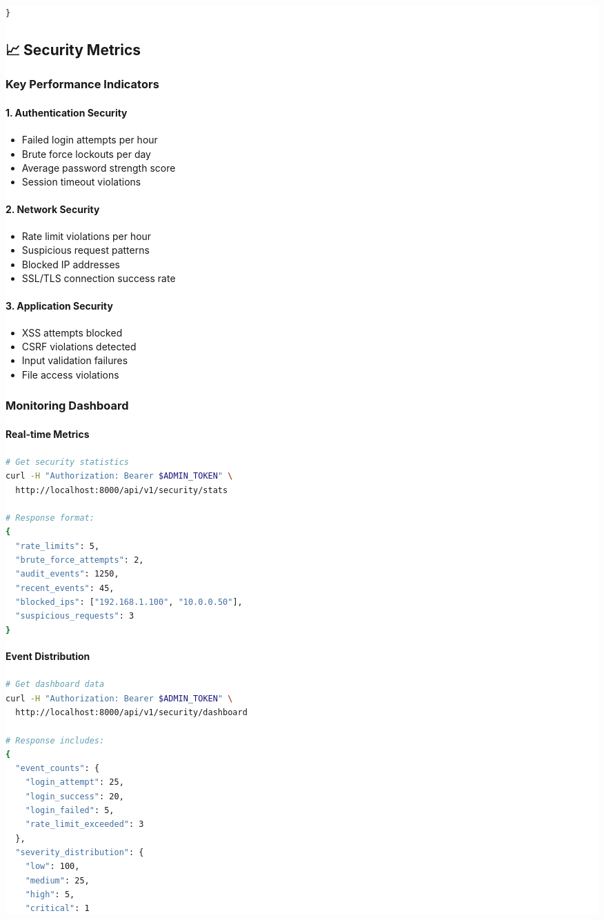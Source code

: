 ```typescript
}
```

## 📈 Security Metrics

### Key Performance Indicators

#### 1. Authentication Security
- Failed login attempts per hour
- Brute force lockouts per day
- Average password strength score
- Session timeout violations

#### 2. Network Security
- Rate limit violations per hour
- Suspicious request patterns
- Blocked IP addresses
- SSL/TLS connection success rate

#### 3. Application Security
- XSS attempts blocked
- CSRF violations detected
- Input validation failures
- File access violations

### Monitoring Dashboard

#### Real-time Metrics
```bash
# Get security statistics
curl -H "Authorization: Bearer $ADMIN_TOKEN" \
  http://localhost:8000/api/v1/security/stats

# Response format:
{
  "rate_limits": 5,
  "brute_force_attempts": 2,
  "audit_events": 1250,
  "recent_events": 45,
  "blocked_ips": ["192.168.1.100", "10.0.0.50"],
  "suspicious_requests": 3
}
```

#### Event Distribution
```bash
# Get dashboard data
curl -H "Authorization: Bearer $ADMIN_TOKEN" \
  http://localhost:8000/api/v1/security/dashboard

# Response includes:
{
  "event_counts": {
    "login_attempt": 25,
    "login_success": 20,
    "login_failed": 5,
    "rate_limit_exceeded": 3
  },
  "severity_distribution": {
    "low": 100,
    "medium": 25,
    "high": 5,
    "critical": 1
```